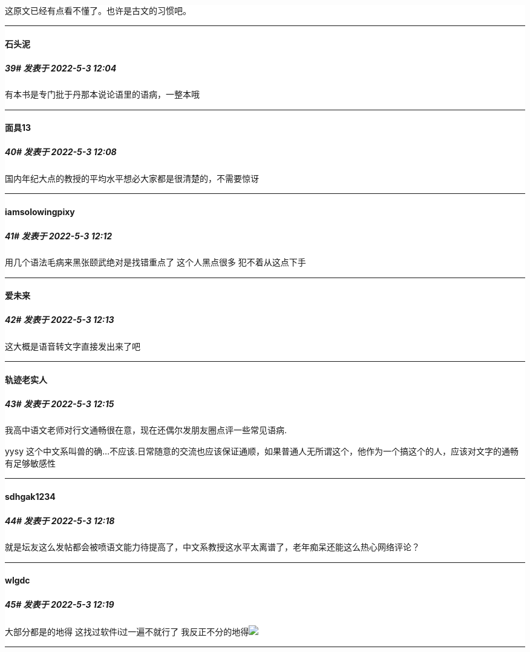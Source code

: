 这原文已经有点看不懂了。也许是古文的习惯吧。

*****

####  石头泥  
##### 39#       发表于 2022-5-3 12:04

有本书是专门批于丹那本说论语里的语病，一整本哦

*****

####  面具13  
##### 40#       发表于 2022-5-3 12:08

国内年纪大点的教授的平均水平想必大家都是很清楚的，不需要惊讶

*****

####  iamsolowingpixy  
##### 41#       发表于 2022-5-3 12:12

用几个语法毛病来黑张颐武绝对是找错重点了 这个人黑点很多 犯不着从这点下手

*****

####  爱未来  
##### 42#       发表于 2022-5-3 12:13

这大概是语音转文字直接发出来了吧

*****

####  轨迹老实人  
##### 43#       发表于 2022-5-3 12:15

我高中语文老师对行文通畅很在意，现在还偶尔发朋友圈点评一些常见语病.

yysy 这个中文系叫兽的确…不应该.日常随意的交流也应该保证通顺，如果普通人无所谓这个，他作为一个搞这个的人，应该对文字的通畅有足够敏感性

*****

####  sdhgak1234  
##### 44#       发表于 2022-5-3 12:18

就是坛友这么发帖都会被喷语文能力待提高了，中文系教授这水平太离谱了，老年痴呆还能这么热心网络评论？

*****

####  wlgdc  
##### 45#       发表于 2022-5-3 12:19

大部分都是的地得 这找过软件i过一遍不就行了 我反正不分的地得<img src="https://static.saraba1st.com/image/smiley/face2017/037.png" referrerpolicy="no-referrer">

*****
